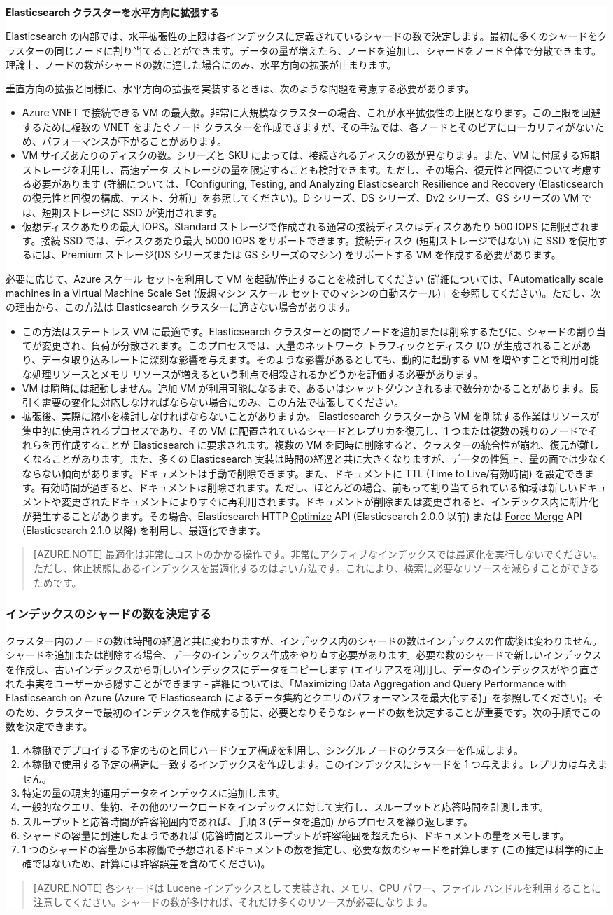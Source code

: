 **Elasticsearch クラスターを水平方向に拡張する**

Elasticsearch の内部では、水平拡張性の上限は各インデックスに定義されているシャードの数で決定します。最初に多くのシャードをクラスターの同じノードに割り当てることができます。データの量が増えたら、ノードを追加し、シャードをノード全体で分散できます。理論上、ノードの数がシャードの数に達した場合にのみ、水平方向の拡張が止まります。

垂直方向の拡張と同様に、水平方向の拡張を実装するときは、次のような問題を考慮する必要があります。

- Azure VNET で接続できる VM の最大数。非常に大規模なクラスターの場合、これが水平拡張性の上限となります。この上限を回避するために複数の VNET をまたぐノード クラスターを作成できますが、その手法では、各ノードとそのピアにローカリティがないため、パフォーマンスが下がることがあります。
- VM サイズあたりのディスクの数。シリーズと SKU によっては、接続されるディスクの数が異なります。また、VM に付属する短期ストレージを利用し、高速データ ストレージの量を限定することも検討できます。ただし、その場合、復元性と回復について考慮する必要があります (詳細については、「Configuring, Testing, and Analyzing Elasticsearch Resilience and Recovery (Elasticsearch の復元性と回復の構成、テスト、分析)」を参照してください)。D シリーズ、DS シリーズ、Dv2 シリーズ、GS シリーズの VM では、短期ストレージに SSD が使用されます。
- 仮想ディスクあたりの最大 IOPS。Standard ストレージで作成される通常の接続ディスクはディスクあたり 500 IOPS に制限されます。接続 SSD では、ディスクあたり最大 5000 IOPS をサポートできます。接続ディスク (短期ストレージではない) に SSD を使用するには、Premium ストレージ(DS シリーズまたは GS シリーズのマシン) をサポートする VM を作成する必要があります。

必要に応じて、Azure スケール セットを利用して VM を起動/停止することを検討してください (詳細については、「[Automatically scale machines in a Virtual Machine Scale Set (仮想マシン スケール セットでのマシンの自動スケール)][]」を参照してください)。ただし、次の理由から、この方法は Elasticsearch クラスターに適さない場合があります。

- この方法はステートレス VM に最適です。Elasticsearch クラスターとの間でノードを追加または削除するたびに、シャードの割り当てが変更され、負荷が分散されます。このプロセスでは、大量のネットワーク トラフィックとディスク I/O が生成されることがあり、データ取り込みレートに深刻な影響を与えます。そのような影響があるとしても、動的に起動する VM を増やすことで利用可能な処理リソースとメモリ リソースが増えるという利点で相殺されるかどうかを評価する必要があります。
- VM は瞬時には起動しません。追加 VM が利用可能になるまで、あるいはシャットダウンされるまで数分かかることがあります。長引く需要の変化に対応しなければならない場合にのみ、この方法で拡張してください。
- 拡張後、実際に縮小を検討しなければならないことがありますか。 Elasticsearch クラスターから VM を削除する作業はリソースが集中的に使用されるプロセスであり、その VM に配置されているシャードとレプリカを復元し、1 つまたは複数の残りのノードでそれらを再作成することが Elasticsearch に要求されます。複数の VM を同時に削除すると、クラスターの統合性が崩れ、復元が難しくなることがあります。また、多くの Elasticsearch 実装は時間の経過と共に大きくなりますが、データの性質上、量の面では少なくならない傾向があります。ドキュメントは手動で削除できます。また、ドキュメントに TTL (Time to Live/有効時間) を設定できます。有効時間が過ぎると、ドキュメントは削除されます。ただし、ほとんどの場合、前もって割り当てられている領域は新しいドキュメントや変更されたドキュメントによりすぐに再利用されます。ドキュメントが削除または変更されると、インデックス内に断片化が発生することがあります。その場合、Elasticsearch HTTP [Optimize][] API (Elasticsearch 2.0.0 以前) または [Force Merge][] API (Elasticsearch 2.1.0 以降) を利用し、最適化できます。

> [AZURE.NOTE] 最適化は非常にコストのかかる操作です。非常にアクティブなインデックスでは最適化を実行しないでください。ただし、休止状態にあるインデックスを最適化するのはよい方法です。これにより、検索に必要なリソースを減らすことができるためです。

### インデックスのシャードの数を決定する

クラスター内のノードの数は時間の経過と共に変わりますが、インデックス内のシャードの数はインデックスの作成後は変わりません。シャードを追加または削除する場合、データのインデックス作成をやり直す必要があります。必要な数のシャードで新しいインデックスを作成し、古いインデックスから新しいインデックスにデータをコピーします (エイリアスを利用し、データのインデックスがやり直された事実をユーザーから隠すことができます - 詳細については、「Maximizing Data Aggregation and Query Performance with Elasticsearch on Azure (Azure で Elasticsearch によるデータ集約とクエリのパフォーマンスを最大化する)」を参照してください)。そのため、クラスターで最初のインデックスを作成する前に、必要となりそうなシャードの数を決定することが重要です。次の手順でこの数を決定できます。

1. 本稼働でデプロイする予定のものと同じハードウェア構成を利用し、シングル ノードのクラスターを作成します。
2. 本稼働で使用する予定の構造に一致するインデックスを作成します。このインデックスにシャードを 1 つ与えます。レプリカは与えません。
3. 特定の量の現実的運用データをインデックスに追加します。
4. 一般的なクエリ、集約、その他のワークロードをインデックスに対して実行し、スループットと応答時間を計測します。
5. スループットと応答時間が許容範囲内であれば、手順 3 (データを追加) からプロセスを繰り返します。
6. シャードの容量に到達したようであれば (応答時間とスループットが許容範囲を超えたら)、ドキュメントの量をメモします。
7. 1 つのシャードの容量から本稼働で予想されるドキュメントの数を推定し、必要な数のシャードを計算します (この推定は科学的に正確ではないため、計算には許容誤差を含めてください)。

> [AZURE.NOTE] 各シャードは Lucene インデックスとして実装され、メモリ、CPU パワー、ファイル ハンドルを利用することに注意してください。シャードの数が多ければ、それだけ多くのリソースが必要になります。


[Apache JMeter]: http://jmeter.apache.org/
[Apache Lucene]: https://lucene.apache.org/
[Automatically scale machines in a Virtual Machine Scale Set (仮想マシン スケール セットでのマシンの自動スケール)]: virtual-machines-vmss-walkthrough/
[Azure Disk Encryption for Windows and Linux IaaS VMs Preview (Windows および Linux IaaS VM プレビューの Azure Disk Encryption)]: azure-security-disk-encryption/
[Azure Load Balancer]: load-balancer-overview/
[ExpressRoute]: expressroute-introduction/
[内部ロード バランサー]: load-balancer-internal-overview/
[Sizes for Virtual Machines (Virtual Machines のサイズ)]: virtual-machines-size-specs/
[メモリの要件]: #memory-requirements
[ネットワークの要件]: #network-requirements
[ノード検出]: #node-discovery
[Query Tuning (クエリのチューニング)]: #query-tuning
[A Highly Available Cloud Storage Service with Strong Consistency]: http://blogs.msdn.com/b/windowsazurestorage/archive/2011/11/20/windows-azure-storage-a-highly-available-cloud-storage-service-with-strong-consistency.aspx
[厳密な整合性を利用した高可用性クラウド ストレージ サービス]: http://blogs.msdn.com/b/windowsazurestorage/archive/2011/11/20/windows-azure-storage-a-highly-available-cloud-storage-service-with-strong-consistency.aspx
[Azure クラウド プラグイン]: https://www.elastic.co/blog/azure-cloud-plugin-for-elasticsearch
[Azure ポータルの Azure 診断]: https://azure.microsoft.com/blog/windows-azure-virtual-machine-monitoring-with-wad-extension/
[Azure Operations Management Suite]: https://www.microsoft.com/server-cloud/operations-management-suite/overview.aspx
[Azure クイックスタート テンプレート]: https://azure.microsoft.com/documentation/templates/
[Bigdesk]: http://bigdesk.org/
[cat API]: https://www.elastic.co/guide/en/elasticsearch/reference/1.7/cat.html
[translog を設定]: https://www.elastic.co/guide/en/elasticsearch/reference/current/index-modules-translog.html
[カスタム ルーティング]: https://www.elastic.co/guide/en/elasticsearch/reference/current/mapping-routing-field.html
[Doc 値]: https://www.elastic.co/guide/en/elasticsearch/guide/current/doc-values.html
[Elasticsearch]: https://www.elastic.co/products/elasticsearch
[Elasticsearch-Head]: https://mobz.github.io/elasticsearch-head/
[Elasticsearch.Net と NEST]: http://nest.azurewebsites.net/
[Elasticsearch スナップショット/復元モジュール]: https://www.elastic.co/guide/en/elasticsearch/reference/current/modules-snapshots.html
[Faking Index per User with Aliases (エイリアスでユーザーあたりのインデックスを偽造する)]: https://www.elastic.co/guide/en/elasticsearch/guide/current/faking-it.html
[フィールド データ サーキット ブレーカー]: https://www.elastic.co/guide/en/elasticsearch/reference/current/index-modules-fielddata.html#fielddata-circuit-breaker
[Force Merge]: https://www.elastic.co/guide/en/elasticsearch/reference/2.1/indices-forcemerge.html
[ゴシップ プロトコル]: https://en.wikipedia.org/wiki/Gossip_protocol
[Kibana]: https://www.elastic.co/downloads/kibana
[Kopf]: https://github.com/lmenezes/elasticsearch-kopf
[Logstash]: https://www.elastic.co/products/logstash
[Mapping Explosion (マッピングの爆発的増加)]: https://www.elastic.co/blog/found-crash-elasticsearch#mapping-explosion
[Marvel]: https://www.elastic.co/products/marvel
[Microsoft Azure Diagnostics with ELK (ELK による Microsoft Azure 診断)]: https://github.com/mspnp/semantic-logging/tree/elk
[Monitoring Individual Nodes (個々のノードを監視する)]: https://www.elastic.co/guide/en/elasticsearch/guide/current/_monitoring_individual_nodes.html#_monitoring_individual_nodes
[nginx]: http://nginx.org/en/
[ノード クライアント API]: https://www.elastic.co/guide/en/elasticsearch/client/java-api/current/node-client.html
[Optimize]: https://www.elastic.co/guide/en/elasticsearch/reference/1.7/indices-optimize.html
[PubNub Changes Plugin]: http://www.pubnub.com/blog/quick-start-realtime-geo-replication-for-elasticsearch/
[要求サーキット ブレーカー]: https://www.elastic.co/guide/en/elasticsearch/reference/current/index-modules-fielddata.html#request-circuit-breaker
[Search Guard]: https://github.com/floragunncom/search-guard
[Shield]: https://www.elastic.co/products/shield
[トランスポート クライアント API]: https://www.elastic.co/guide/en/elasticsearch/client/java-api/current/transport-client.html
[トライブ ノード]: https://www.elastic.co/blog/tribe-node
[Watcher]: https://www.elastic.co/products/watcher
[Zen]: https://www.elastic.co/guide/en/elasticsearch/reference/current/modules-discovery-zen.html